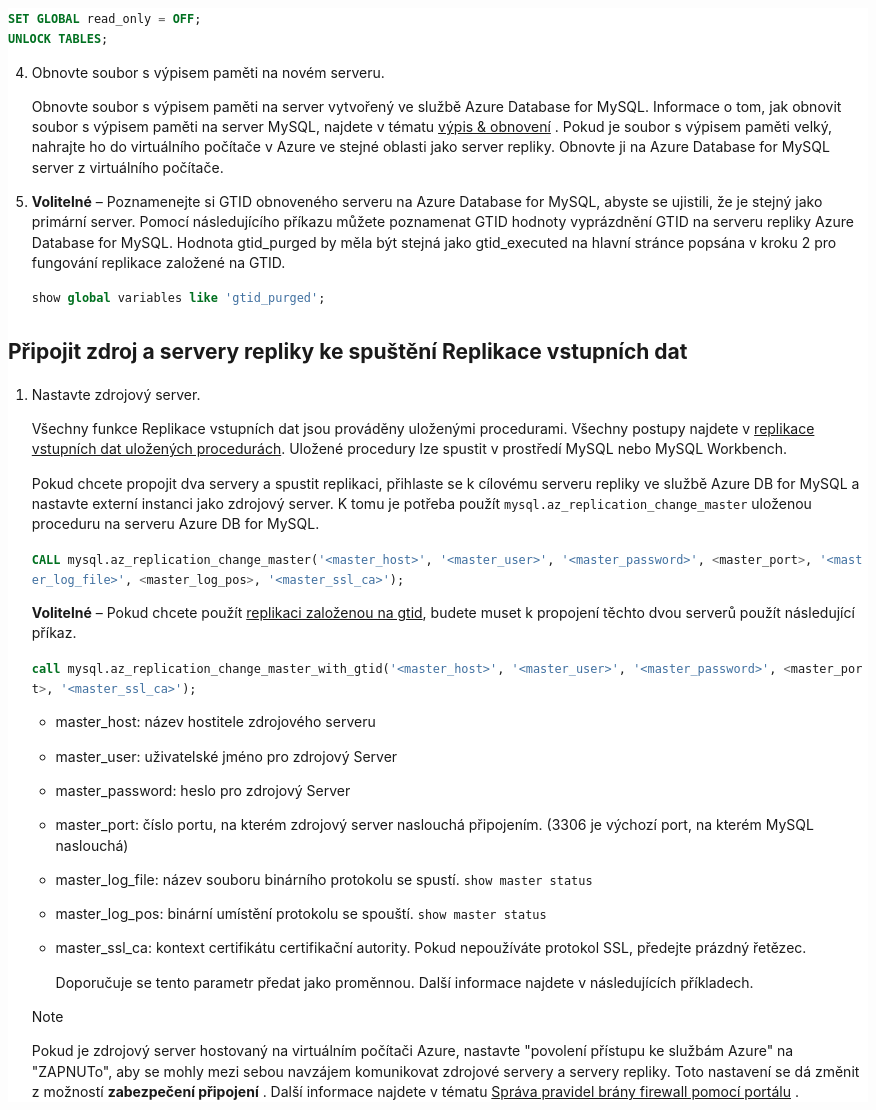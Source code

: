    ```sql
   SET GLOBAL read_only = OFF;
   UNLOCK TABLES;
   ```

4. Obnovte soubor s výpisem paměti na novém serveru.

   Obnovte soubor s výpisem paměti na server vytvořený ve službě Azure Database for MySQL. Informace o tom, jak obnovit soubor s výpisem paměti na server MySQL, najdete v tématu [výpis & obnovení](concepts-migrate-dump-restore.md) . Pokud je soubor s výpisem paměti velký, nahrajte ho do virtuálního počítače v Azure ve stejné oblasti jako server repliky. Obnovte ji na Azure Database for MySQL server z virtuálního počítače.

5. **Volitelné** – Poznamenejte si GTID obnoveného serveru na Azure Database for MySQL, abyste se ujistili, že je stejný jako primární server. Pomocí následujícího příkazu můžete poznamenat GTID hodnoty vyprázdnění GTID na serveru repliky Azure Database for MySQL. Hodnota gtid_purged by měla být stejná jako gtid_executed na hlavní stránce popsána v kroku 2 pro fungování replikace založené na GTID.

   ```sql
   show global variables like 'gtid_purged';
   ```

## <a name="link-source-and-replica-servers-to-start-data-in-replication"></a>Připojit zdroj a servery repliky ke spuštění Replikace vstupních dat

1. Nastavte zdrojový server.

   Všechny funkce Replikace vstupních dat jsou prováděny uloženými procedurami. Všechny postupy najdete v [replikace vstupních dat uložených procedurách](./reference-stored-procedures.md). Uložené procedury lze spustit v prostředí MySQL nebo MySQL Workbench.

   Pokud chcete propojit dva servery a spustit replikaci, přihlaste se k cílovému serveru repliky ve službě Azure DB for MySQL a nastavte externí instanci jako zdrojový server. K tomu je potřeba použít `mysql.az_replication_change_master` uloženou proceduru na serveru Azure DB for MySQL.

   ```sql
   CALL mysql.az_replication_change_master('<master_host>', '<master_user>', '<master_password>', <master_port>, '<master_log_file>', <master_log_pos>, '<master_ssl_ca>');
   ```

   **Volitelné** – Pokud chcete použít [replikaci založenou na gtid](https://dev.mysql.com/doc/mysql-replication-excerpt/5.7/en/replication-gtids-concepts.html), budete muset k propojení těchto dvou serverů použít následující příkaz.

    ```sql
   call mysql.az_replication_change_master_with_gtid('<master_host>', '<master_user>', '<master_password>', <master_port>, '<master_ssl_ca>');
   ```

   - master_host: název hostitele zdrojového serveru
   - master_user: uživatelské jméno pro zdrojový Server
   - master_password: heslo pro zdrojový Server
   - master_port: číslo portu, na kterém zdrojový server naslouchá připojením. (3306 je výchozí port, na kterém MySQL naslouchá)
   - master_log_file: název souboru binárního protokolu se spustí. `show master status`
   - master_log_pos: binární umístění protokolu se spouští. `show master status`
   - master_ssl_ca: kontext certifikátu certifikační autority. Pokud nepoužíváte protokol SSL, předejte prázdný řetězec.

     Doporučuje se tento parametr předat jako proměnnou. Další informace najdete v následujících příkladech.

   > [!NOTE]
   > Pokud je zdrojový server hostovaný na virtuálním počítači Azure, nastavte "povolení přístupu ke službám Azure" na "ZAPNUTo", aby se mohly mezi sebou navzájem komunikovat zdrojové servery a servery repliky. Toto nastavení se dá změnit z možností **zabezpečení připojení** . Další informace najdete v tématu [Správa pravidel brány firewall pomocí portálu](howto-manage-firewall-using-portal.md) .
   ```